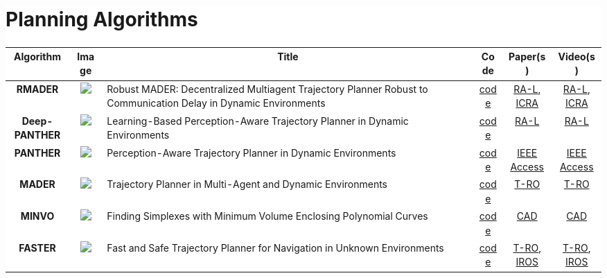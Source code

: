 # Planning Algorithms #

| Algorithm  | Image | Title | Code | Paper(s) | Video(s) | 
|      :---:   |      :---:     | ------------- |      :---:       |      :---:       |      :---:       |
| **RMADER**  |  <img src='./imgs/rmader.JPG' width='1000'> | Robust MADER: Decentralized Multiagent Trajectory Planner Robust to Communication Delay in Dynamic Environments  | [code](https://github.com/mit-acl/rmader) | [RA-L](https://arxiv.org/abs/2303.06222), [ICRA](https://arxiv.org/abs/2209.13667) | [RA-L](https://youtu.be/i1d8di2Nrbs), [ICRA](https://youtu.be/vH09kwJOBYs)
| **Deep-PANTHER**  |  <img src='./imgs/deep_panther.JPG' width='1000'> | Learning-Based Perception-Aware Trajectory Planner in Dynamic Environments  | [code](https://github.com/mit-acl/deep_panther) | [RA-L](https://arxiv.org/abs/2209.01268) | [RA-L](https://www.youtube.com/watch?v=53GBjP1jFW8)
| **PANTHER**  |  <img src='./imgs/panther.JPG' width='1000'> | Perception-Aware Trajectory Planner in Dynamic Environments  | [code](https://github.com/mit-acl/panther) | [IEEE Access](https://arxiv.org/abs/2103.06372) | [IEEE Access](https://www.youtube.com/watch?v=jKmyW6v73tY)
| **MADER**  |  <img src='./imgs/mader.JPG' width='1000'> | Trajectory Planner in Multi-Agent and Dynamic Environments  | [code](https://github.com/mit-acl/mader) | [T-RO](https://arxiv.org/abs/2010.11061) | [T-RO](https://www.youtube.com/watch?v=aoSoiZDfxGE)
| **MINVO**  |  <img src='./imgs/minvo.JPG' width='1000'> | Finding Simplexes with Minimum Volume Enclosing Polynomial Curves  | [code](https://github.com/mit-acl/minvo) | [CAD](https://arxiv.org/abs/2010.10726) | [CAD](https://youtu.be/x5ORkDCe4O0)
| **FASTER**  |  <img src='./imgs/faster.JPG' width='1000'> | Fast and Safe Trajectory Planner for Navigation in Unknown Environments  | [code](https://github.com/mit-acl/faster) | [T-RO](https://arxiv.org/abs/2001.04420), [IROS](https://arxiv.org/abs/1903.03558) | [T-RO](https://www.youtube.com/watch?v=fkkkgomkX10), [IROS](https://www.youtube.com/watch?v=gwV0YRs5IWs)